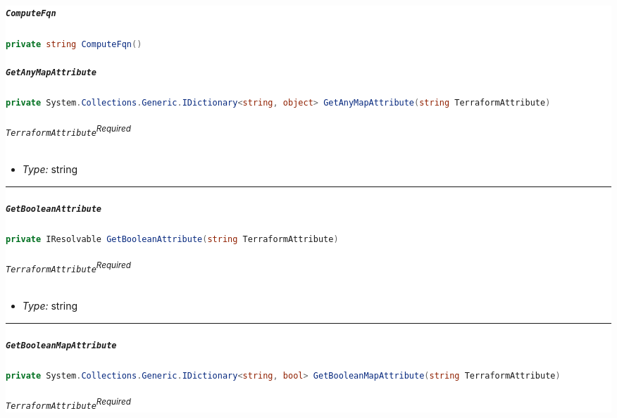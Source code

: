 
##### `ComputeFqn` <a name="ComputeFqn" id="@cdktf/provider-azurerm.blueprintAssignment.BlueprintAssignmentTimeoutsOutputReference.computeFqn"></a>

```csharp
private string ComputeFqn()
```

##### `GetAnyMapAttribute` <a name="GetAnyMapAttribute" id="@cdktf/provider-azurerm.blueprintAssignment.BlueprintAssignmentTimeoutsOutputReference.getAnyMapAttribute"></a>

```csharp
private System.Collections.Generic.IDictionary<string, object> GetAnyMapAttribute(string TerraformAttribute)
```

###### `TerraformAttribute`<sup>Required</sup> <a name="TerraformAttribute" id="@cdktf/provider-azurerm.blueprintAssignment.BlueprintAssignmentTimeoutsOutputReference.getAnyMapAttribute.parameter.terraformAttribute"></a>

- *Type:* string

---

##### `GetBooleanAttribute` <a name="GetBooleanAttribute" id="@cdktf/provider-azurerm.blueprintAssignment.BlueprintAssignmentTimeoutsOutputReference.getBooleanAttribute"></a>

```csharp
private IResolvable GetBooleanAttribute(string TerraformAttribute)
```

###### `TerraformAttribute`<sup>Required</sup> <a name="TerraformAttribute" id="@cdktf/provider-azurerm.blueprintAssignment.BlueprintAssignmentTimeoutsOutputReference.getBooleanAttribute.parameter.terraformAttribute"></a>

- *Type:* string

---

##### `GetBooleanMapAttribute` <a name="GetBooleanMapAttribute" id="@cdktf/provider-azurerm.blueprintAssignment.BlueprintAssignmentTimeoutsOutputReference.getBooleanMapAttribute"></a>

```csharp
private System.Collections.Generic.IDictionary<string, bool> GetBooleanMapAttribute(string TerraformAttribute)
```

###### `TerraformAttribute`<sup>Required</sup> <a name="TerraformAttribute" id="@cdktf/provider-azurerm.blueprintAssignment.BlueprintAssignmentTimeoutsOutputReference.getBooleanMapAttribute.parameter.terraformAttribute"></a>

